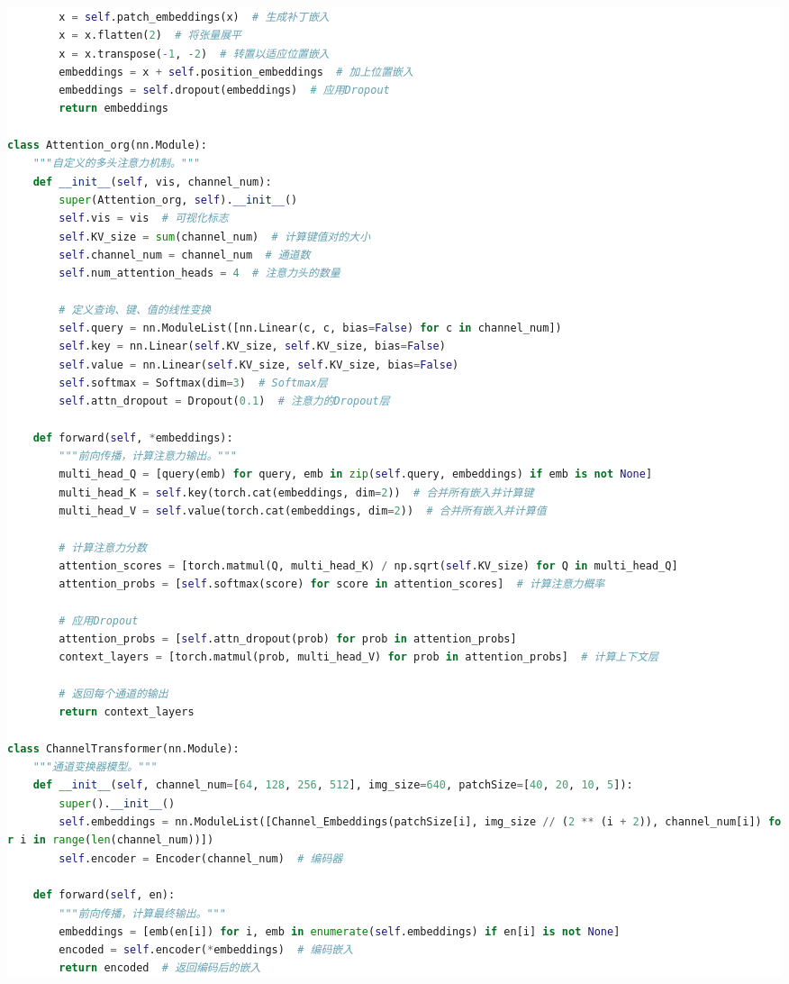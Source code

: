 ```python
        x = self.patch_embeddings(x)  # 生成补丁嵌入
        x = x.flatten(2)  # 将张量展平
        x = x.transpose(-1, -2)  # 转置以适应位置嵌入
        embeddings = x + self.position_embeddings  # 加上位置嵌入
        embeddings = self.dropout(embeddings)  # 应用Dropout
        return embeddings

class Attention_org(nn.Module):
    """自定义的多头注意力机制。"""
    def __init__(self, vis, channel_num):
        super(Attention_org, self).__init__()
        self.vis = vis  # 可视化标志
        self.KV_size = sum(channel_num)  # 计算键值对的大小
        self.channel_num = channel_num  # 通道数
        self.num_attention_heads = 4  # 注意力头的数量

        # 定义查询、键、值的线性变换
        self.query = nn.ModuleList([nn.Linear(c, c, bias=False) for c in channel_num])
        self.key = nn.Linear(self.KV_size, self.KV_size, bias=False)
        self.value = nn.Linear(self.KV_size, self.KV_size, bias=False)
        self.softmax = Softmax(dim=3)  # Softmax层
        self.attn_dropout = Dropout(0.1)  # 注意力的Dropout层

    def forward(self, *embeddings):
        """前向传播，计算注意力输出。"""
        multi_head_Q = [query(emb) for query, emb in zip(self.query, embeddings) if emb is not None]
        multi_head_K = self.key(torch.cat(embeddings, dim=2))  # 合并所有嵌入并计算键
        multi_head_V = self.value(torch.cat(embeddings, dim=2))  # 合并所有嵌入并计算值

        # 计算注意力分数
        attention_scores = [torch.matmul(Q, multi_head_K) / np.sqrt(self.KV_size) for Q in multi_head_Q]
        attention_probs = [self.softmax(score) for score in attention_scores]  # 计算注意力概率

        # 应用Dropout
        attention_probs = [self.attn_dropout(prob) for prob in attention_probs]
        context_layers = [torch.matmul(prob, multi_head_V) for prob in attention_probs]  # 计算上下文层

        # 返回每个通道的输出
        return context_layers

class ChannelTransformer(nn.Module):
    """通道变换器模型。"""
    def __init__(self, channel_num=[64, 128, 256, 512], img_size=640, patchSize=[40, 20, 10, 5]):
        super().__init__()
        self.embeddings = nn.ModuleList([Channel_Embeddings(patchSize[i], img_size // (2 ** (i + 2)), channel_num[i]) for i in range(len(channel_num))])
        self.encoder = Encoder(channel_num)  # 编码器

    def forward(self, en):
        """前向传播，计算最终输出。"""
        embeddings = [emb(en[i]) for i, emb in enumerate(self.embeddings) if en[i] is not None]
        encoded = self.encoder(*embeddings)  # 编码嵌入
        return encoded  # 返回编码后的嵌入
```
